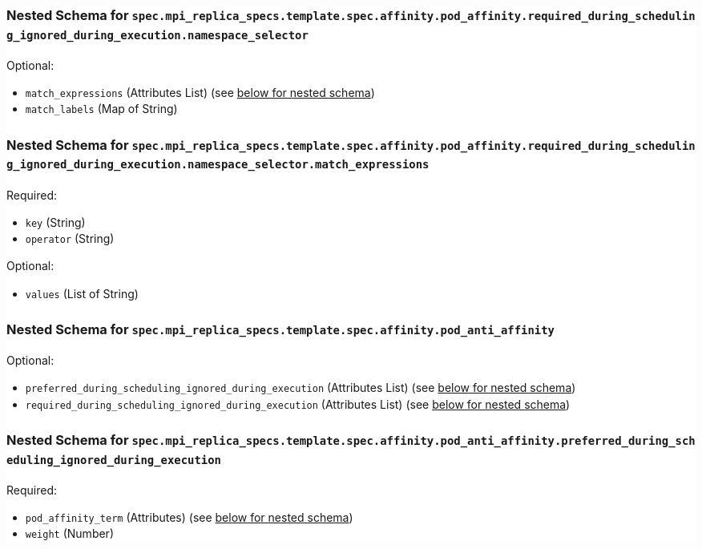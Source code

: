 <a id="nestedatt--spec--mpi_replica_specs--template--spec--affinity--pod_affinity--required_during_scheduling_ignored_during_execution--namespace_selector"></a>
### Nested Schema for `spec.mpi_replica_specs.template.spec.affinity.pod_affinity.required_during_scheduling_ignored_during_execution.namespace_selector`

Optional:

- `match_expressions` (Attributes List) (see [below for nested schema](#nestedatt--spec--mpi_replica_specs--template--spec--affinity--pod_affinity--required_during_scheduling_ignored_during_execution--namespace_selector--match_expressions))
- `match_labels` (Map of String)

<a id="nestedatt--spec--mpi_replica_specs--template--spec--affinity--pod_affinity--required_during_scheduling_ignored_during_execution--namespace_selector--match_expressions"></a>
### Nested Schema for `spec.mpi_replica_specs.template.spec.affinity.pod_affinity.required_during_scheduling_ignored_during_execution.namespace_selector.match_expressions`

Required:

- `key` (String)
- `operator` (String)

Optional:

- `values` (List of String)





<a id="nestedatt--spec--mpi_replica_specs--template--spec--affinity--pod_anti_affinity"></a>
### Nested Schema for `spec.mpi_replica_specs.template.spec.affinity.pod_anti_affinity`

Optional:

- `preferred_during_scheduling_ignored_during_execution` (Attributes List) (see [below for nested schema](#nestedatt--spec--mpi_replica_specs--template--spec--affinity--pod_anti_affinity--preferred_during_scheduling_ignored_during_execution))
- `required_during_scheduling_ignored_during_execution` (Attributes List) (see [below for nested schema](#nestedatt--spec--mpi_replica_specs--template--spec--affinity--pod_anti_affinity--required_during_scheduling_ignored_during_execution))

<a id="nestedatt--spec--mpi_replica_specs--template--spec--affinity--pod_anti_affinity--preferred_during_scheduling_ignored_during_execution"></a>
### Nested Schema for `spec.mpi_replica_specs.template.spec.affinity.pod_anti_affinity.preferred_during_scheduling_ignored_during_execution`

Required:

- `pod_affinity_term` (Attributes) (see [below for nested schema](#nestedatt--spec--mpi_replica_specs--template--spec--affinity--pod_anti_affinity--preferred_during_scheduling_ignored_during_execution--pod_affinity_term))
- `weight` (Number)
